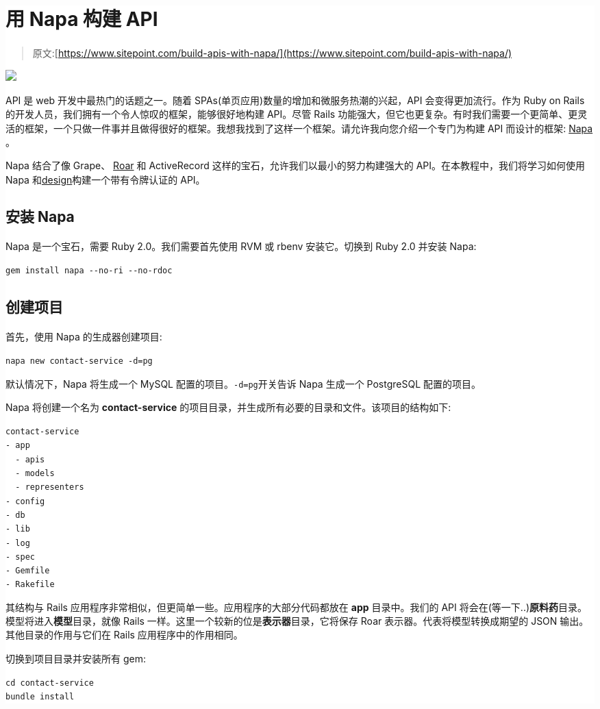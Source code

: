 # 用 Napa 构建 API

> 原文:[https://www.sitepoint.com/build-apis-with-napa/](https://www.sitepoint.com/build-apis-with-napa/)

![](../Images/5585f0ccb5ad6288da0bb97f3e9134d0.png)

API 是 web 开发中最热门的话题之一。随着 SPAs(单页应用)数量的增加和微服务热潮的兴起，API 会变得更加流行。作为 Ruby on Rails 的开发人员，我们拥有一个令人惊叹的框架，能够很好地构建 API。尽管 Rails 功能强大，但它也更复杂。有时我们需要一个更简单、更灵活的框架，一个只做一件事并且做得很好的框架。我想我找到了这样一个框架。请允许我向您介绍一个专门为构建 API 而设计的框架: [Napa](https://github.com/bellycard/napa) 。

Napa 结合了像 Grape、 [Roar](https://github.com/apotonick/roar) 和 ActiveRecord 这样的宝石，允许我们以最小的努力构建强大的 API。在本教程中，我们将学习如何使用 Napa 和[design](https://github.com/plataformatec/devise)构建一个带有令牌认证的 API。

## 安装 Napa

Napa 是一个宝石，需要 Ruby 2.0。我们需要首先使用 RVM 或 rbenv 安装它。切换到 Ruby 2.0 并安装 Napa:

```
gem install napa --no-ri --no-rdoc 
```

## 创建项目

首先，使用 Napa 的生成器创建项目:

```
napa new contact-service -d=pg 
```

默认情况下，Napa 将生成一个 MySQL 配置的项目。`-d=pg`开关告诉 Napa 生成一个 PostgreSQL 配置的项目。

Napa 将创建一个名为 **contact-service** 的项目目录，并生成所有必要的目录和文件。该项目的结构如下:

```
contact-service
- app
  - apis
  - models
  - representers
- config
- db
- lib
- log
- spec
- Gemfile
- Rakefile 
```

其结构与 Rails 应用程序非常相似，但更简单一些。应用程序的大部分代码都放在 **app** 目录中。我们的 API 将会在(等一下..)**原料药**目录。模型将进入**模型**目录，就像 Rails 一样。这里一个较新的位是**表示器**目录，它将保存 Roar 表示器。代表将模型转换成期望的 JSON 输出。其他目录的作用与它们在 Rails 应用程序中的作用相同。

切换到项目目录并安装所有 gem:

```
cd contact-service
bundle install 
```
